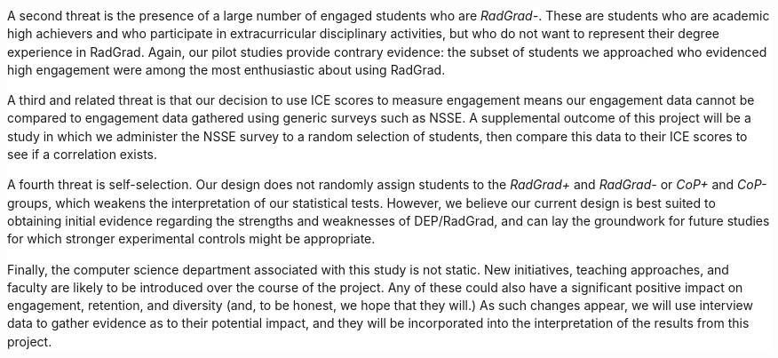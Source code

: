 A second threat is the presence of a large number of engaged students who are *RadGrad-*. These are students who are academic high achievers and who participate in extracurricular disciplinary activities, but who do not want to represent their degree experience in RadGrad. Again, our pilot studies provide contrary evidence: the subset of students we approached who evidenced high engagement were among the most enthusiastic about using RadGrad.

A third and related threat is that our decision to use ICE scores to measure engagement means our engagement data cannot be compared to engagement data gathered using generic surveys such as NSSE.  A supplemental outcome of this project will be a study in which we administer the NSSE survey to a random selection of students, then compare this data to their ICE scores to see if a correlation exists.

A fourth threat is self-selection. Our design does not randomly assign students to the *RadGrad+* and *RadGrad-* or *CoP+* and *CoP-* groups, which weakens the interpretation of our statistical tests. However, we believe our current design is best suited to obtaining initial evidence regarding the strengths and weaknesses of DEP/RadGrad, and can lay the groundwork for future studies for which stronger experimental controls might be appropriate.

Finally, the computer science department associated with this study is not static. New initiatives, teaching approaches, and faculty are likely to be introduced over the course of the project. Any of these could also have a significant positive impact on engagement, retention, and diversity (and, to be honest, we hope that they will.) As such changes appear, we will use interview data to gather evidence as to their potential impact, and they will be incorporated into the interpretation of the results from this project.
